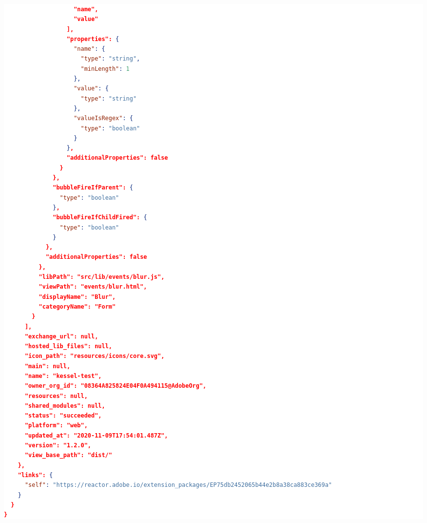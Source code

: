 ```json
                    "name",
                    "value"
                  ],
                  "properties": {
                    "name": {
                      "type": "string",
                      "minLength": 1
                    },
                    "value": {
                      "type": "string"
                    },
                    "valueIsRegex": {
                      "type": "boolean"
                    }
                  },
                  "additionalProperties": false
                }
              },
              "bubbleFireIfParent": {
                "type": "boolean"
              },
              "bubbleFireIfChildFired": {
                "type": "boolean"
              }
            },
            "additionalProperties": false
          },
          "libPath": "src/lib/events/blur.js",
          "viewPath": "events/blur.html",
          "displayName": "Blur",
          "categoryName": "Form"
        }
      ],
      "exchange_url": null,
      "hosted_lib_files": null,
      "icon_path": "resources/icons/core.svg",
      "main": null,
      "name": "kessel-test",
      "owner_org_id": "08364A825824E04F0A494115@AdobeOrg",
      "resources": null,
      "shared_modules": null,
      "status": "succeeded",
      "platform": "web",
      "updated_at": "2020-11-09T17:54:01.487Z",
      "version": "1.2.0",
      "view_base_path": "dist/"
    },
    "links": {
      "self": "https://reactor.adobe.io/extension_packages/EP75db2452065b44e2b8a38ca883ce369a"
    }
  }
}
```
